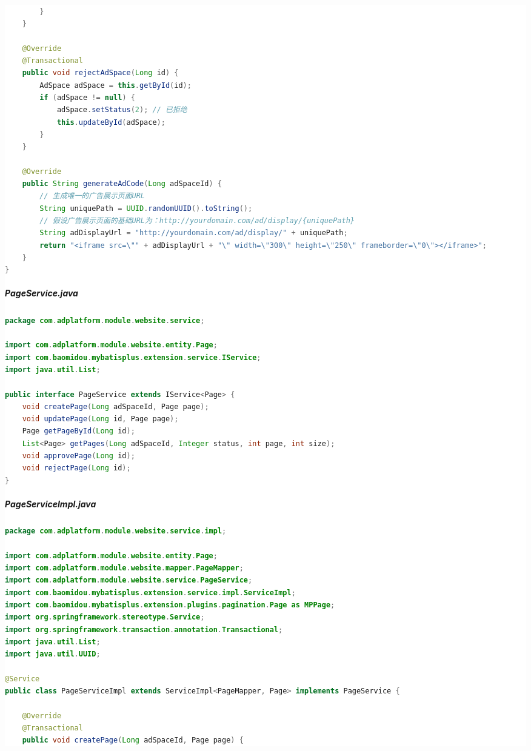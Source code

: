 ```java
        }
    }

    @Override
    @Transactional
    public void rejectAdSpace(Long id) {
        AdSpace adSpace = this.getById(id);
        if (adSpace != null) {
            adSpace.setStatus(2); // 已拒绝
            this.updateById(adSpace);
        }
    }

    @Override
    public String generateAdCode(Long adSpaceId) {
        // 生成唯一的广告展示页面URL
        String uniquePath = UUID.randomUUID().toString();
        // 假设广告展示页面的基础URL为：http://yourdomain.com/ad/display/{uniquePath}
        String adDisplayUrl = "http://yourdomain.com/ad/display/" + uniquePath;
        return "<iframe src=\"" + adDisplayUrl + "\" width=\"300\" height=\"250\" frameborder=\"0\"></iframe>";
    }
}
```

##### **PageService.java**

```java
package com.adplatform.module.website.service;

import com.adplatform.module.website.entity.Page;
import com.baomidou.mybatisplus.extension.service.IService;
import java.util.List;

public interface PageService extends IService<Page> {
    void createPage(Long adSpaceId, Page page);
    void updatePage(Long id, Page page);
    Page getPageById(Long id);
    List<Page> getPages(Long adSpaceId, Integer status, int page, int size);
    void approvePage(Long id);
    void rejectPage(Long id);
}
```

#####  **PageServiceImpl.java**

```java
package com.adplatform.module.website.service.impl;

import com.adplatform.module.website.entity.Page;
import com.adplatform.module.website.mapper.PageMapper;
import com.adplatform.module.website.service.PageService;
import com.baomidou.mybatisplus.extension.service.impl.ServiceImpl;
import com.baomidou.mybatisplus.extension.plugins.pagination.Page as MPPage;
import org.springframework.stereotype.Service;
import org.springframework.transaction.annotation.Transactional;
import java.util.List;
import java.util.UUID;

@Service
public class PageServiceImpl extends ServiceImpl<PageMapper, Page> implements PageService {

    @Override
    @Transactional
    public void createPage(Long adSpaceId, Page page) {
```